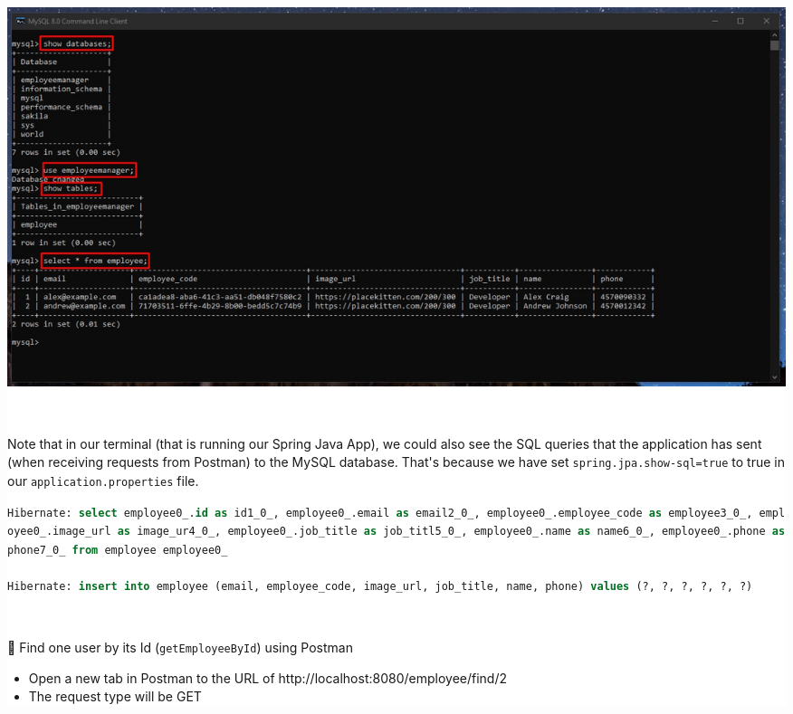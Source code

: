 ![](./SpringBootWithAngularCourse/Postman05.jpg)

<br/>

Note that in our terminal (that is running our Spring Java App), we could also see the SQL queries that the application has sent (when receiving requests from Postman) to the MySQL database. That's because we have set `spring.jpa.show-sql=true` to true in our `application.properties` file.

```SQL
Hibernate: select employee0_.id as id1_0_, employee0_.email as email2_0_, employee0_.employee_code as employee3_0_, employee0_.image_url as image_ur4_0_, employee0_.job_title as job_titl5_0_, employee0_.name as name6_0_, employee0_.phone as phone7_0_ from employee employee0_

Hibernate: insert into employee (email, employee_code, image_url, job_title, name, phone) values (?, ?, ?, ?, ?, ?)
```

<br/>

🔵 Find one user by its Id (`getEmployeeById`) using Postman

- Open a new tab in Postman to the URL of http://localhost:8080/employee/find/2
- The request type will be GET
